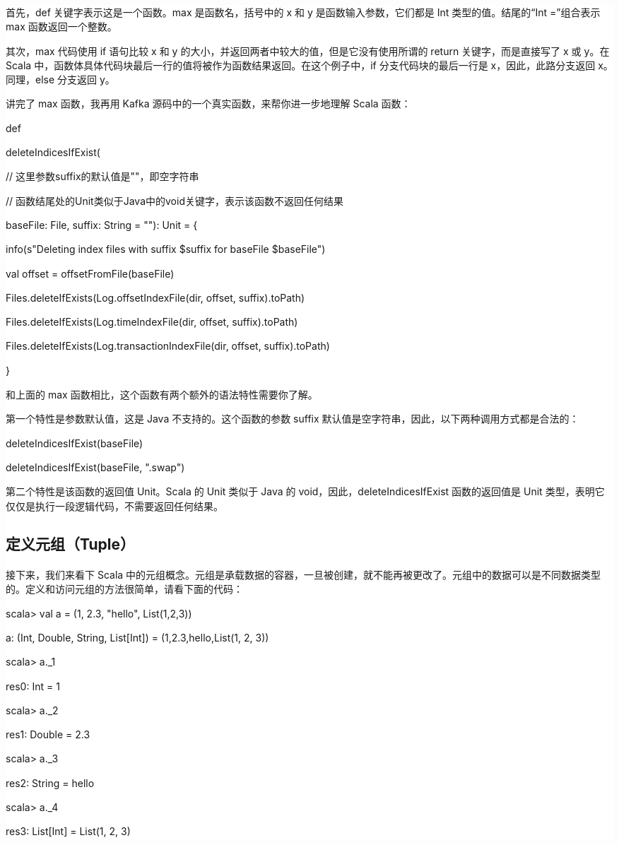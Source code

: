 首先，def 关键字表示这是一个函数。max 是函数名，括号中的 x 和 y 是函数输入参数，它们都是 Int 类型的值。结尾的“Int =”组合表示 max 函数返回一个整数。

其次，max 代码使用 if 语句比较 x 和 y 的大小，并返回两者中较大的值，但是它没有使用所谓的 return 关键字，而是直接写了 x 或 y。在 Scala 中，函数体具体代码块最后一行的值将被作为函数结果返回。在这个例子中，if 分支代码块的最后一行是 x，因此，此路分支返回 x。同理，else 分支返回 y。

讲完了 max 函数，我再用 Kafka 源码中的一个真实函数，来帮你进一步地理解 Scala 函数：

def 

 deleteIndicesIfExist(

// 这里参数suffix的默认值是""，即空字符串

// 函数结尾处的Unit类似于Java中的void关键字，表示该函数不返回任何结果

baseFile: File, suffix: String = ""): Unit = {

info(s"Deleting index files with suffix $suffix for baseFile $baseFile")

val offset = offsetFromFile(baseFile)

Files.deleteIfExists(Log.offsetIndexFile(dir, offset, suffix).toPath)

Files.deleteIfExists(Log.timeIndexFile(dir, offset, suffix).toPath)

Files.deleteIfExists(Log.transactionIndexFile(dir, offset, suffix).toPath)

}

和上面的 max 函数相比，这个函数有两个额外的语法特性需要你了解。

第一个特性是参数默认值，这是 Java 不支持的。这个函数的参数 suffix 默认值是空字符串，因此，以下两种调用方式都是合法的：

deleteIndicesIfExist(baseFile)

deleteIndicesIfExist(baseFile, ".swap")

第二个特性是该函数的返回值 Unit。Scala 的 Unit 类似于 Java 的 void，因此，deleteIndicesIfExist 函数的返回值是 Unit 类型，表明它仅仅是执行一段逻辑代码，不需要返回任何结果。

## 定义元组（Tuple）

接下来，我们来看下 Scala 中的元组概念。元组是承载数据的容器，一旦被创建，就不能再被更改了。元组中的数据可以是不同数据类型的。定义和访问元组的方法很简单，请看下面的代码：

scala> val a = (1, 2.3, "hello", List(1,2,3))

a: (Int, Double, String, List\[Int\]) = (1,2.3,hello,List(1, 2, 3))

scala> a._1

res0: Int = 1

scala> a._2

res1: Double = 2.3

scala> a._3

res2: String = hello

scala> a._4

res3: List\[Int\] = List(1, 2, 3)
